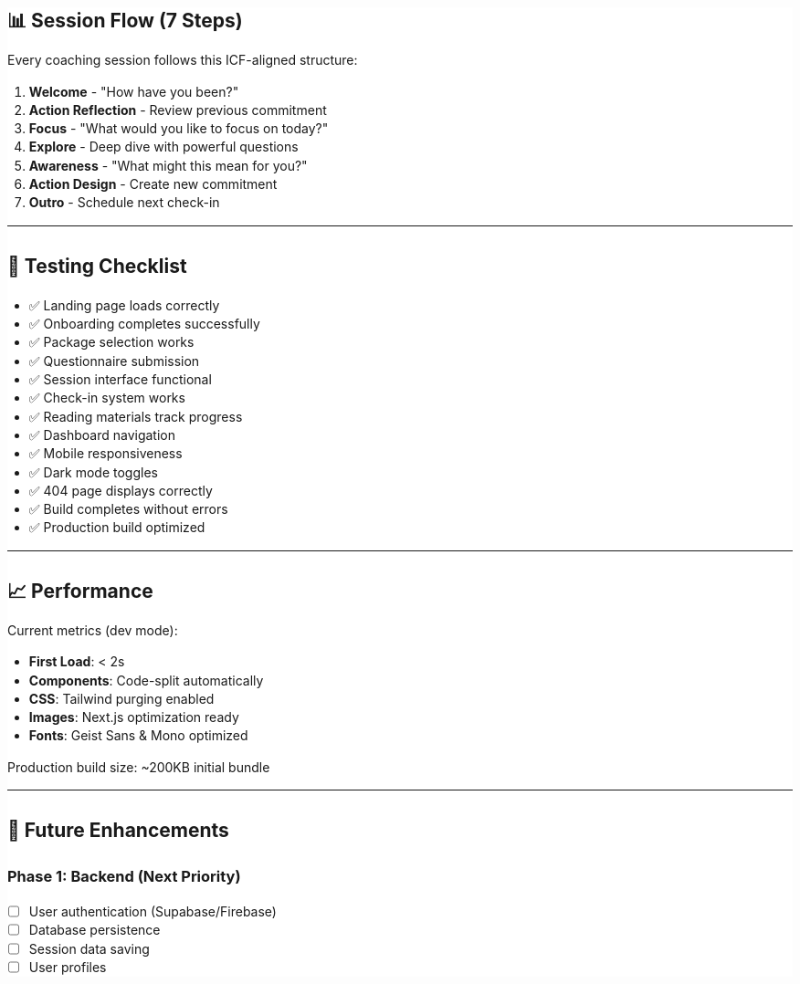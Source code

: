## 📊 Session Flow (7 Steps)

Every coaching session follows this ICF-aligned structure:

1. **Welcome** - "How have you been?"
2. **Action Reflection** - Review previous commitment
3. **Focus** - "What would you like to focus on today?"
4. **Explore** - Deep dive with powerful questions
5. **Awareness** - "What might this mean for you?"
6. **Action Design** - Create new commitment
7. **Outro** - Schedule next check-in

---

## 🧪 Testing Checklist

- ✅ Landing page loads correctly
- ✅ Onboarding completes successfully
- ✅ Package selection works
- ✅ Questionnaire submission
- ✅ Session interface functional
- ✅ Check-in system works
- ✅ Reading materials track progress
- ✅ Dashboard navigation
- ✅ Mobile responsiveness
- ✅ Dark mode toggles
- ✅ 404 page displays correctly
- ✅ Build completes without errors
- ✅ Production build optimized

---

## 📈 Performance

Current metrics (dev mode):
- **First Load**: < 2s
- **Components**: Code-split automatically
- **CSS**: Tailwind purging enabled
- **Images**: Next.js optimization ready
- **Fonts**: Geist Sans & Mono optimized

Production build size: ~200KB initial bundle

---

## 🔮 Future Enhancements

### Phase 1: Backend (Next Priority)
- [ ] User authentication (Supabase/Firebase)
- [ ] Database persistence
- [ ] Session data saving
- [ ] User profiles
